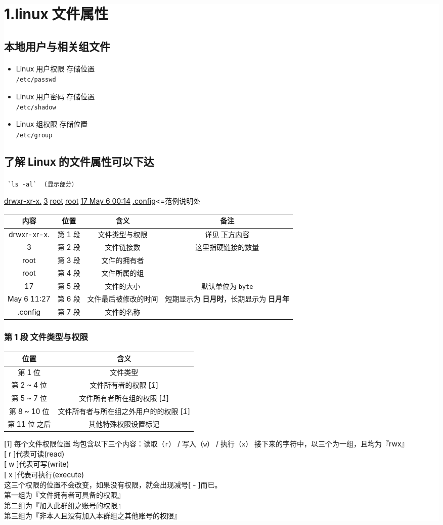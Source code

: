 # 1.linux 文件属性
## 本地用户与相关组文件

 - Linux 用户权限 存储位置   
   `/etc/passwd`
   
 - Linux 用户密码 存储位置  
  `/etc/shadow`

 - Linux 组权限 存储位置  
  `/etc/group`    
## 了解 Linux 的文件属性可以下达
      
     `ls -al`  (显示部分）  
<ins>drwxr-xr-x.</ins>    <ins>3</ins>     <ins>root</ins>  <ins>root</ins>      <ins>17 May 6 00:14</ins>     <ins>.config</ins><=范例说明处<br> 


|    内容     |  位置   |         含义         |                     备注                     |
| :---------: | :-----: | :------------------: | :------------------------------------------: |
| drwxr-xr-x. | 第 1 段 |    文件类型与权限    |   详见 [下方内容](#第-1-段-文件类型与权限)   |
|      3      | 第 2 段 |      文件链接数      |              这里指硬链接的数量              |
|    root     | 第 3 段 |     文件的拥有者     |                                              |
|    root     | 第 4 段 |     文件所属的组     |                                              |
|     17      | 第 5 段 |      文件的大小      |              默认单位为 `byte`               |
| May 6 11:27 | 第 6 段 | 文件最后被修改的时间 | 短期显示为 **日月时**，长期显示为 **日月年** |
|   .config   | 第 7 段 |      文件的名称      |

### 第 1 段 文件类型与权限

|     位置      |                   含义                   |
| :-----------: | :--------------------------------------: |
|    第 1 位    |                 文件类型                 |
|  第 2 ~ 4 位  |          文件所有者的权限 [*1*]          |
|  第 5 ~ 7 位  |       文件所有者所在组的权限 [*1*]       |
| 第 8 ~ 10 位  | 文件所有者与所在组之外用户的的权限 [*1*] |
| 第 11 位 之后 |           其他特殊权限设置标记           |

 [*1*] 每个文件权限位置 均包含以下三个内容：读取（`r`） / 写入（`w`） / 执行（`x`）
接下来的字符中，以三个为一组，且均为『rwx』<br>
    [ r ]代表可读(read)<br>
    [ w ]代表可写(write)<br>
    [ x ]代表可执行(execute)<br>
  这三个权限的位置不会改变，如果没有权限，就会出现减号[ - ]而已。<br>
第一组为『文件拥有者可具备的权限』<br>
第二组为『加入此群组之账号的权限』<br>
第三组为『非本人且没有加入本群组之其他账号的权限』<br>
